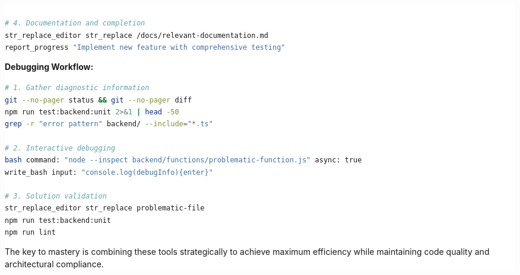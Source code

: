 ```bash

# 4. Documentation and completion
str_replace_editor str_replace /docs/relevant-documentation.md
report_progress "Implement new feature with comprehensive testing"
```

**Debugging Workflow:**
```bash
# 1. Gather diagnostic information
git --no-pager status && git --no-pager diff
npm run test:backend:unit 2>&1 | head -50
grep -r "error pattern" backend/ --include="*.ts"

# 2. Interactive debugging
bash command: "node --inspect backend/functions/problematic-function.js" async: true
write_bash input: "console.log(debugInfo){enter}"

# 3. Solution validation  
str_replace_editor str_replace problematic-file
npm run test:backend:unit
npm run lint
```

The key to mastery is combining these tools strategically to achieve maximum efficiency while maintaining code quality and architectural compliance.